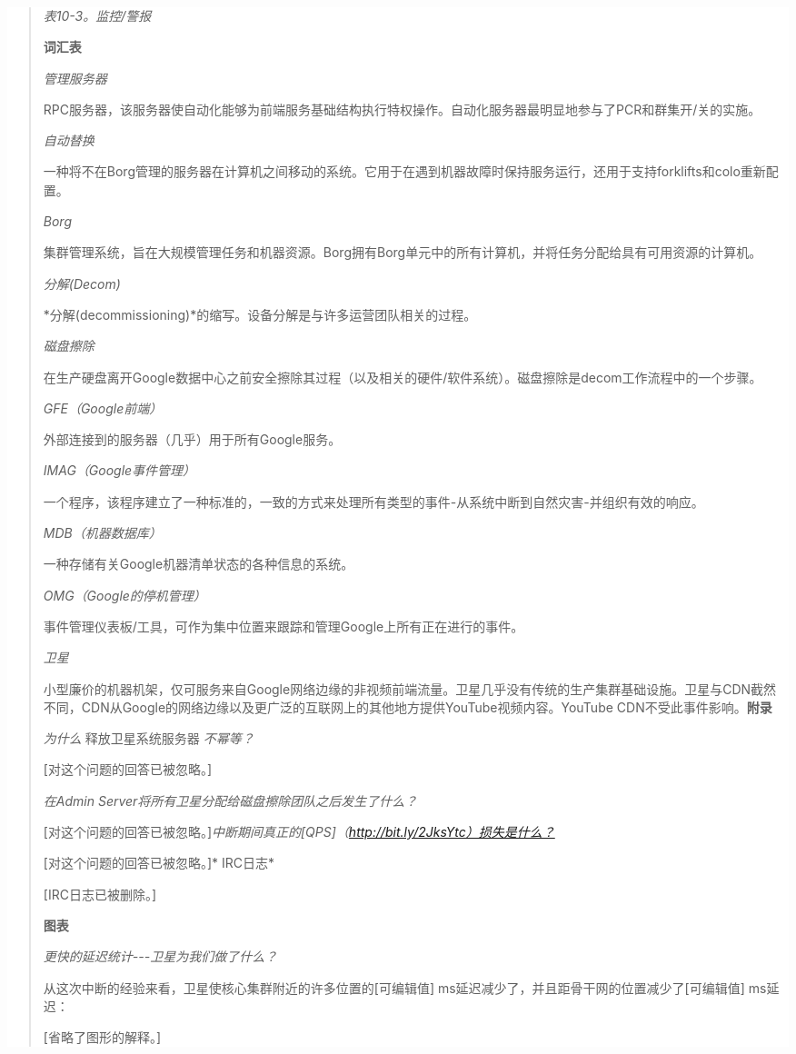 > *表10-3。监控/警报*
>
> **词汇表**
>
> *管理服务器*
>
> RPC服务器，该服务器使自动化能够为前端服务基础结构执行特权操作。自动化服务器最明显地参与了PCR和群集开/关的实施。
>
> *自动替换*
>
>一种将不在Borg管理的服务器在计算机之间移动的系统。它用于在遇到机器故障时保持服务运行，还用于支持forklifts和colo重新配置。
>
> *Borg*
>
>集群管理系统，旨在大规模管理任务和机器资源。Borg拥有Borg单元中的所有计算机，并将任务分配给具有可用资源的计算机。
>
> *分解(Decom)*
>
> *分解(decommissioning)*的缩写。设备分解是与许多运营团队相关的过程。
>
> *磁盘擦除*
>
>在生产硬盘离开Google数据中心之前安全擦除其过程（以及相关的硬件/软件系统）。磁盘擦除是decom工作流程中的一个步骤。
>
> *GFE（Google前端）*
>
>外部连接到的服务器（几乎）用于所有Google服务。
>
> *IMAG（Google事件管理）*
>
>一个程序，该程序建立了一种标准的，一致的方式来处理所有类型的事件-从系统中断到自然灾害-并组织有效的响应。
>
> *MDB（机器数据库）*
>
>一种存储有关Google机器清单状态的各种信息的系统。
>
> *OMG（Google的停机管理）*
>
>事件管理仪表板/工具，可作为集中位置来跟踪和管理Google上所有正在进行的事件。
>
> *卫星*
>
>小型廉价的机器机架，仅可服务来自Google网络边缘的非视频前端流量。卫星几乎没有传统的生产集群基础设施。卫星与CDN截然不同，CDN从Google的网络边缘以及更广泛的互联网上的其他地方提供YouTube视频内容。YouTube CDN不受此事件影响。**附录**
>
> *为什么* 释放卫星系统服务器 *不幂等？*
>
> \[对这个问题的回答已被忽略。\]
>
> *在Admin Server将所有卫星分配给磁盘擦除团队之后发生了什么？*
>
> \[对这个问题的回答已被忽略。\]*中断期间真正的[QPS]（http://bit.ly/2JksYtc）损失是什么？*
>
> \[对这个问题的回答已被忽略。\]* IRC日志*
>
> \[IRC日志已被删除。\]
>
> **图表**
>
> *更快的延迟统计---卫星为我们做了什么？*
>
>从这次中断的经验来看，卫星使核心集群附近的许多位置的\[可编辑值\] ms延迟减少了，并且距骨干网的位置减少了[可编辑值\] ms延迟：
>
> \[省略了图形的解释。\]